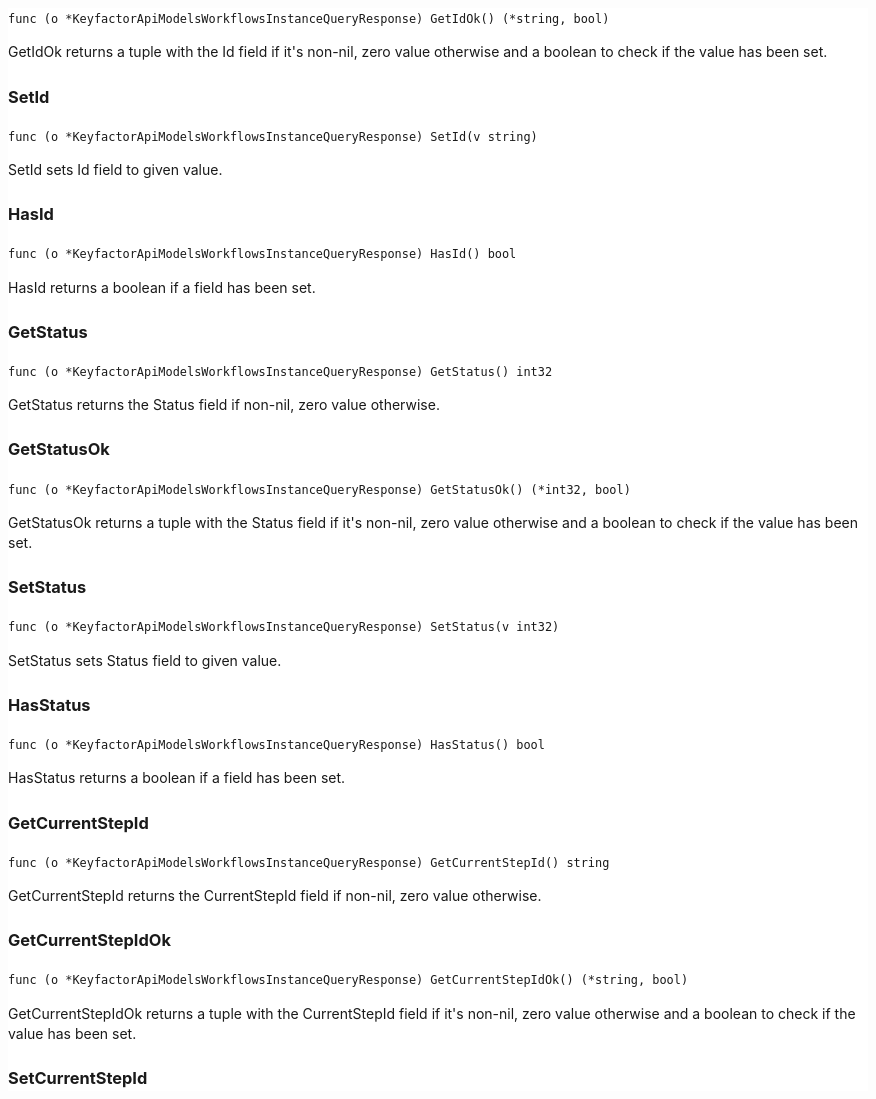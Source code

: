 `func (o *KeyfactorApiModelsWorkflowsInstanceQueryResponse) GetIdOk() (*string, bool)`

GetIdOk returns a tuple with the Id field if it's non-nil, zero value otherwise
and a boolean to check if the value has been set.

### SetId

`func (o *KeyfactorApiModelsWorkflowsInstanceQueryResponse) SetId(v string)`

SetId sets Id field to given value.

### HasId

`func (o *KeyfactorApiModelsWorkflowsInstanceQueryResponse) HasId() bool`

HasId returns a boolean if a field has been set.

### GetStatus

`func (o *KeyfactorApiModelsWorkflowsInstanceQueryResponse) GetStatus() int32`

GetStatus returns the Status field if non-nil, zero value otherwise.

### GetStatusOk

`func (o *KeyfactorApiModelsWorkflowsInstanceQueryResponse) GetStatusOk() (*int32, bool)`

GetStatusOk returns a tuple with the Status field if it's non-nil, zero value otherwise
and a boolean to check if the value has been set.

### SetStatus

`func (o *KeyfactorApiModelsWorkflowsInstanceQueryResponse) SetStatus(v int32)`

SetStatus sets Status field to given value.

### HasStatus

`func (o *KeyfactorApiModelsWorkflowsInstanceQueryResponse) HasStatus() bool`

HasStatus returns a boolean if a field has been set.

### GetCurrentStepId

`func (o *KeyfactorApiModelsWorkflowsInstanceQueryResponse) GetCurrentStepId() string`

GetCurrentStepId returns the CurrentStepId field if non-nil, zero value otherwise.

### GetCurrentStepIdOk

`func (o *KeyfactorApiModelsWorkflowsInstanceQueryResponse) GetCurrentStepIdOk() (*string, bool)`

GetCurrentStepIdOk returns a tuple with the CurrentStepId field if it's non-nil, zero value otherwise
and a boolean to check if the value has been set.

### SetCurrentStepId
